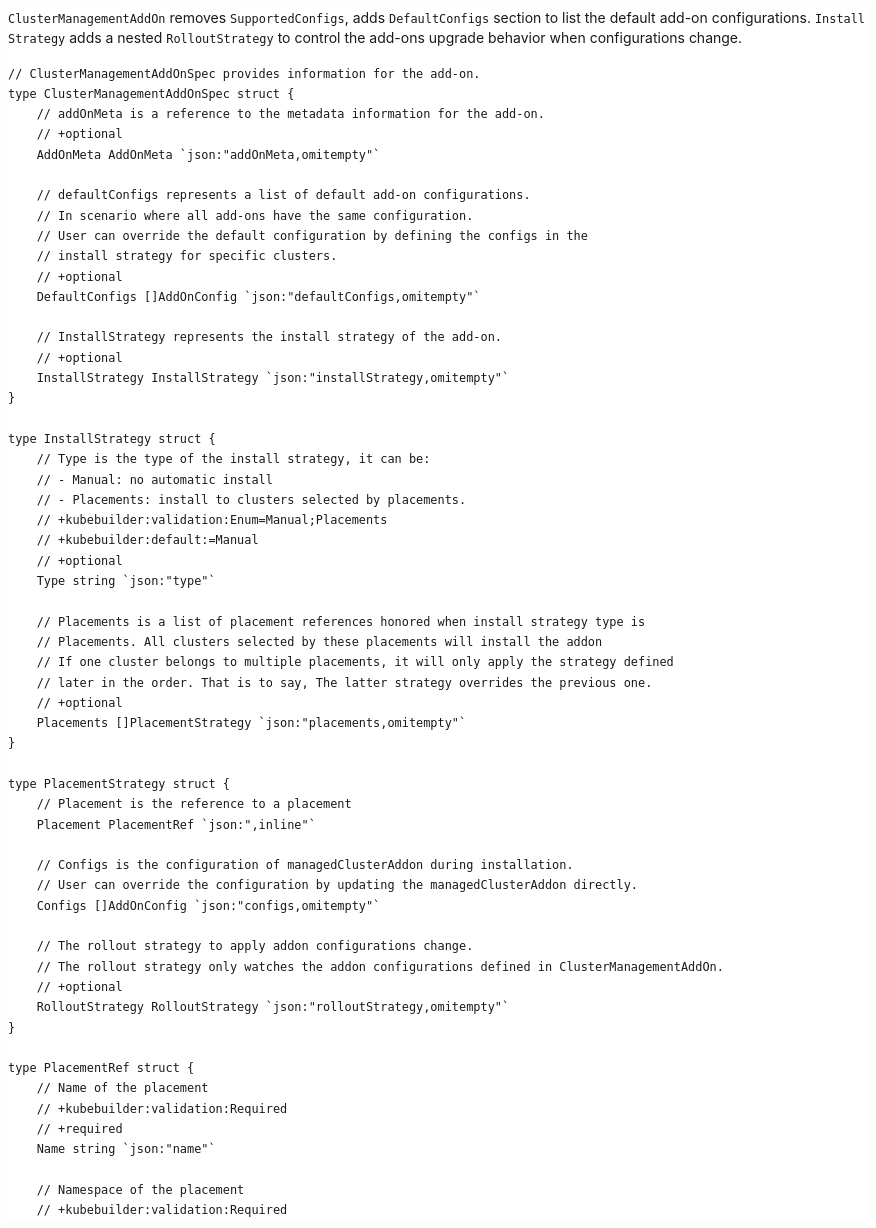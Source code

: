 `ClusterManagementAddOn` removes `SupportedConfigs`, adds `DefaultConfigs` section to list the default add-on configurations. 
`InstallStrategy` adds a nested `RolloutStrategy` to control the add-ons upgrade behavior when configurations change.

```golang
// ClusterManagementAddOnSpec provides information for the add-on.
type ClusterManagementAddOnSpec struct {
	// addOnMeta is a reference to the metadata information for the add-on.
	// +optional
	AddOnMeta AddOnMeta `json:"addOnMeta,omitempty"`

	// defaultConfigs represents a list of default add-on configurations.
	// In scenario where all add-ons have the same configuration.
	// User can override the default configuration by defining the configs in the
	// install strategy for specific clusters.
	// +optional
	DefaultConfigs []AddOnConfig `json:"defaultConfigs,omitempty"`

	// InstallStrategy represents the install strategy of the add-on.
	// +optional
	InstallStrategy InstallStrategy `json:"installStrategy,omitempty"`
}

type InstallStrategy struct {
	// Type is the type of the install strategy, it can be:
	// - Manual: no automatic install
	// - Placements: install to clusters selected by placements.
	// +kubebuilder:validation:Enum=Manual;Placements
	// +kubebuilder:default:=Manual
	// +optional
	Type string `json:"type"`

	// Placements is a list of placement references honored when install strategy type is
	// Placements. All clusters selected by these placements will install the addon
	// If one cluster belongs to multiple placements, it will only apply the strategy defined
	// later in the order. That is to say, The latter strategy overrides the previous one.
	// +optional
	Placements []PlacementStrategy `json:"placements,omitempty"`
}

type PlacementStrategy struct {
	// Placement is the reference to a placement
	Placement PlacementRef `json:",inline"`

	// Configs is the configuration of managedClusterAddon during installation.
	// User can override the configuration by updating the managedClusterAddon directly.
	Configs []AddOnConfig `json:"configs,omitempty"`

	// The rollout strategy to apply addon configurations change.
	// The rollout strategy only watches the addon configurations defined in ClusterManagementAddOn.
	// +optional
	RolloutStrategy RolloutStrategy `json:"rolloutStrategy,omitempty"`
}

type PlacementRef struct {
	// Name of the placement
	// +kubebuilder:validation:Required
	// +required
	Name string `json:"name"`

	// Namespace of the placement
	// +kubebuilder:validation:Required
```